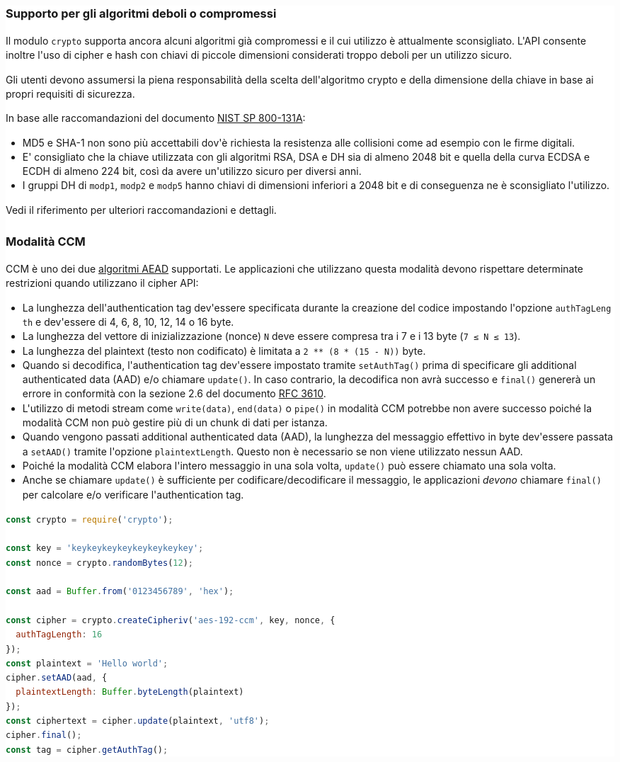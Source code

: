 ### Supporto per gli algoritmi deboli o compromessi

Il modulo `crypto` supporta ancora alcuni algoritmi già compromessi e il cui utilizzo è attualmente sconsigliato. L'API consente inoltre l'uso di cipher e hash con chiavi di piccole dimensioni considerati troppo deboli per un utilizzo sicuro.

Gli utenti devono assumersi la piena responsabilità della scelta dell'algoritmo crypto e della dimensione della chiave in base ai propri requisiti di sicurezza.

In base alle raccomandazioni del documento [NIST SP 800-131A](http://nvlpubs.nist.gov/nistpubs/SpecialPublications/NIST.SP.800-131Ar1.pdf):

- MD5 e SHA-1 non sono più accettabili dov'è richiesta la resistenza alle collisioni come ad esempio con le firme digitali.
- E' consigliato che la chiave utilizzata con gli algoritmi RSA, DSA e DH sia di almeno 2048 bit e quella della curva ECDSA e ECDH di almeno 224 bit, così da avere un'utilizzo sicuro per diversi anni.
- I gruppi DH di `modp1`, `modp2` e `modp5` hanno chiavi di dimensioni inferiori a 2048 bit e di conseguenza ne è sconsigliato l'utilizzo.

Vedi il riferimento per ulteriori raccomandazioni e dettagli.

### Modalità CCM

CCM è uno dei due [algoritmi AEAD](https://en.wikipedia.org/wiki/Authenticated_encryption) supportati. Le applicazioni che utilizzano questa modalità devono rispettare determinate restrizioni quando utilizzano il cipher API:

- La lunghezza dell'authentication tag dev'essere specificata durante la creazione del codice impostando l'opzione `authTagLength` e dev'essere di 4, 6, 8, 10, 12, 14 o 16 byte.
- La lunghezza del vettore di inizializzazione (nonce) `N` deve essere compresa tra i 7 e i 13 byte (`7 ≤ N ≤ 13`).
- La lunghezza del plaintext (testo non codificato) è limitata a `2 ** (8 * (15 - N))` byte.
- Quando si decodifica, l'authentication tag dev'essere impostato tramite `setAuthTag()` prima di specificare gli additional authenticated data (AAD) e/o chiamare `update()`. In caso contrario, la decodifica non avrà successo e `final()` genererà un errore in conformità con la sezione 2.6 del documento [RFC 3610](https://www.rfc-editor.org/rfc/rfc3610.txt).
- L'utilizzo di metodi stream come `write(data)`, `end(data)` o `pipe()` in modalità CCM potrebbe non avere successo poiché la modalità CCM non può gestire più di un chunk di dati per istanza.
- Quando vengono passati additional authenticated data (AAD), la lunghezza del messaggio effettivo in byte dev'essere passata a `setAAD()` tramite l'opzione `plaintextLength`. Questo non è necessario se non viene utilizzato nessun AAD.
- Poiché la modalità CCM elabora l'intero messaggio in una sola volta, `update()` può essere chiamato una sola volta.
- Anche se chiamare `update()` è sufficiente per codificare/decodificare il messaggio, le applicazioni *devono* chiamare `final()` per calcolare e/o verificare l'authentication tag.

```js
const crypto = require('crypto');

const key = 'keykeykeykeykeykeykeykey';
const nonce = crypto.randomBytes(12);

const aad = Buffer.from('0123456789', 'hex');

const cipher = crypto.createCipheriv('aes-192-ccm', key, nonce, {
  authTagLength: 16
});
const plaintext = 'Hello world';
cipher.setAAD(aad, {
  plaintextLength: Buffer.byteLength(plaintext)
});
const ciphertext = cipher.update(plaintext, 'utf8');
cipher.final();
const tag = cipher.getAuthTag();

```